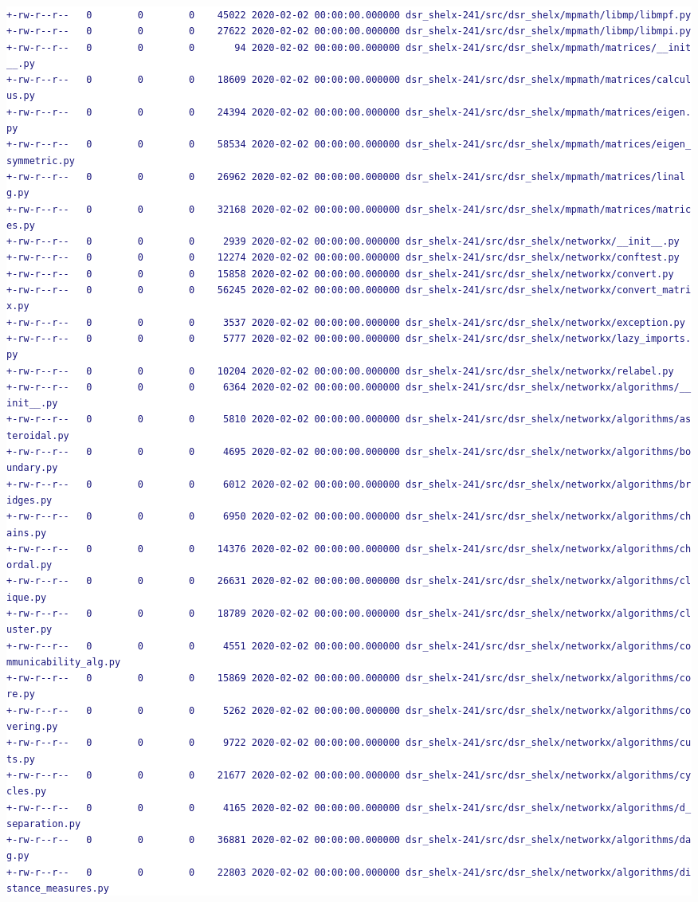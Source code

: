 ```diff
+-rw-r--r--   0        0        0    45022 2020-02-02 00:00:00.000000 dsr_shelx-241/src/dsr_shelx/mpmath/libmp/libmpf.py
+-rw-r--r--   0        0        0    27622 2020-02-02 00:00:00.000000 dsr_shelx-241/src/dsr_shelx/mpmath/libmp/libmpi.py
+-rw-r--r--   0        0        0       94 2020-02-02 00:00:00.000000 dsr_shelx-241/src/dsr_shelx/mpmath/matrices/__init__.py
+-rw-r--r--   0        0        0    18609 2020-02-02 00:00:00.000000 dsr_shelx-241/src/dsr_shelx/mpmath/matrices/calculus.py
+-rw-r--r--   0        0        0    24394 2020-02-02 00:00:00.000000 dsr_shelx-241/src/dsr_shelx/mpmath/matrices/eigen.py
+-rw-r--r--   0        0        0    58534 2020-02-02 00:00:00.000000 dsr_shelx-241/src/dsr_shelx/mpmath/matrices/eigen_symmetric.py
+-rw-r--r--   0        0        0    26962 2020-02-02 00:00:00.000000 dsr_shelx-241/src/dsr_shelx/mpmath/matrices/linalg.py
+-rw-r--r--   0        0        0    32168 2020-02-02 00:00:00.000000 dsr_shelx-241/src/dsr_shelx/mpmath/matrices/matrices.py
+-rw-r--r--   0        0        0     2939 2020-02-02 00:00:00.000000 dsr_shelx-241/src/dsr_shelx/networkx/__init__.py
+-rw-r--r--   0        0        0    12274 2020-02-02 00:00:00.000000 dsr_shelx-241/src/dsr_shelx/networkx/conftest.py
+-rw-r--r--   0        0        0    15858 2020-02-02 00:00:00.000000 dsr_shelx-241/src/dsr_shelx/networkx/convert.py
+-rw-r--r--   0        0        0    56245 2020-02-02 00:00:00.000000 dsr_shelx-241/src/dsr_shelx/networkx/convert_matrix.py
+-rw-r--r--   0        0        0     3537 2020-02-02 00:00:00.000000 dsr_shelx-241/src/dsr_shelx/networkx/exception.py
+-rw-r--r--   0        0        0     5777 2020-02-02 00:00:00.000000 dsr_shelx-241/src/dsr_shelx/networkx/lazy_imports.py
+-rw-r--r--   0        0        0    10204 2020-02-02 00:00:00.000000 dsr_shelx-241/src/dsr_shelx/networkx/relabel.py
+-rw-r--r--   0        0        0     6364 2020-02-02 00:00:00.000000 dsr_shelx-241/src/dsr_shelx/networkx/algorithms/__init__.py
+-rw-r--r--   0        0        0     5810 2020-02-02 00:00:00.000000 dsr_shelx-241/src/dsr_shelx/networkx/algorithms/asteroidal.py
+-rw-r--r--   0        0        0     4695 2020-02-02 00:00:00.000000 dsr_shelx-241/src/dsr_shelx/networkx/algorithms/boundary.py
+-rw-r--r--   0        0        0     6012 2020-02-02 00:00:00.000000 dsr_shelx-241/src/dsr_shelx/networkx/algorithms/bridges.py
+-rw-r--r--   0        0        0     6950 2020-02-02 00:00:00.000000 dsr_shelx-241/src/dsr_shelx/networkx/algorithms/chains.py
+-rw-r--r--   0        0        0    14376 2020-02-02 00:00:00.000000 dsr_shelx-241/src/dsr_shelx/networkx/algorithms/chordal.py
+-rw-r--r--   0        0        0    26631 2020-02-02 00:00:00.000000 dsr_shelx-241/src/dsr_shelx/networkx/algorithms/clique.py
+-rw-r--r--   0        0        0    18789 2020-02-02 00:00:00.000000 dsr_shelx-241/src/dsr_shelx/networkx/algorithms/cluster.py
+-rw-r--r--   0        0        0     4551 2020-02-02 00:00:00.000000 dsr_shelx-241/src/dsr_shelx/networkx/algorithms/communicability_alg.py
+-rw-r--r--   0        0        0    15869 2020-02-02 00:00:00.000000 dsr_shelx-241/src/dsr_shelx/networkx/algorithms/core.py
+-rw-r--r--   0        0        0     5262 2020-02-02 00:00:00.000000 dsr_shelx-241/src/dsr_shelx/networkx/algorithms/covering.py
+-rw-r--r--   0        0        0     9722 2020-02-02 00:00:00.000000 dsr_shelx-241/src/dsr_shelx/networkx/algorithms/cuts.py
+-rw-r--r--   0        0        0    21677 2020-02-02 00:00:00.000000 dsr_shelx-241/src/dsr_shelx/networkx/algorithms/cycles.py
+-rw-r--r--   0        0        0     4165 2020-02-02 00:00:00.000000 dsr_shelx-241/src/dsr_shelx/networkx/algorithms/d_separation.py
+-rw-r--r--   0        0        0    36881 2020-02-02 00:00:00.000000 dsr_shelx-241/src/dsr_shelx/networkx/algorithms/dag.py
+-rw-r--r--   0        0        0    22803 2020-02-02 00:00:00.000000 dsr_shelx-241/src/dsr_shelx/networkx/algorithms/distance_measures.py
```